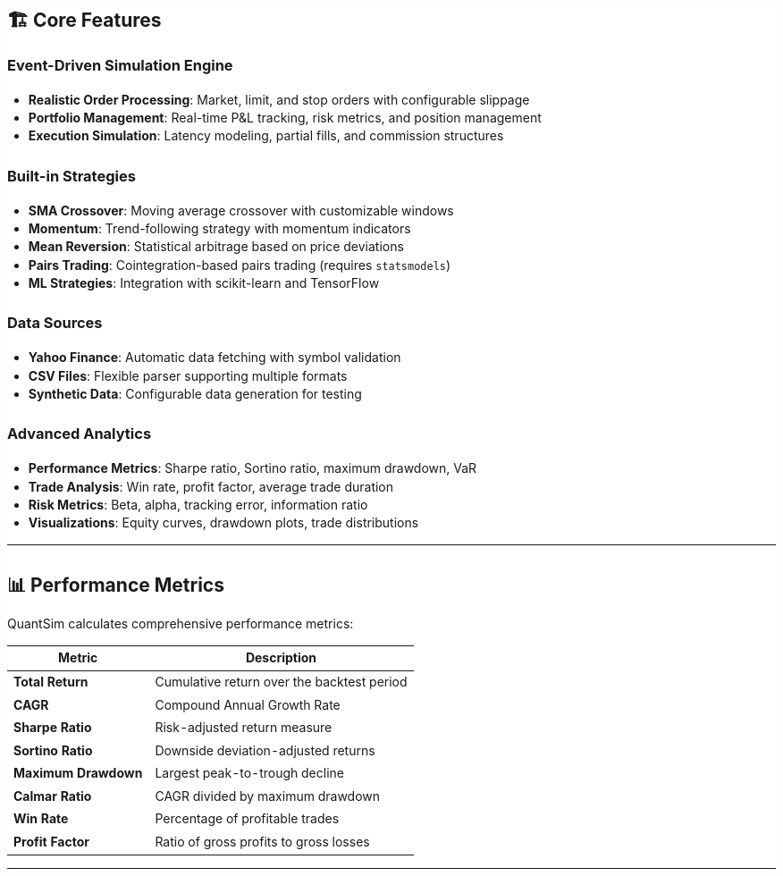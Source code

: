 
## 🏗️ **Core Features**

### **Event-Driven Simulation Engine**
- **Realistic Order Processing**: Market, limit, and stop orders with configurable slippage
- **Portfolio Management**: Real-time P&L tracking, risk metrics, and position management
- **Execution Simulation**: Latency modeling, partial fills, and commission structures

### **Built-in Strategies**
- **SMA Crossover**: Moving average crossover with customizable windows
- **Momentum**: Trend-following strategy with momentum indicators
- **Mean Reversion**: Statistical arbitrage based on price deviations
- **Pairs Trading**: Cointegration-based pairs trading (requires `statsmodels`)
- **ML Strategies**: Integration with scikit-learn and TensorFlow

### **Data Sources**
- **Yahoo Finance**: Automatic data fetching with symbol validation
- **CSV Files**: Flexible parser supporting multiple formats
- **Synthetic Data**: Configurable data generation for testing

### **Advanced Analytics**
- **Performance Metrics**: Sharpe ratio, Sortino ratio, maximum drawdown, VaR
- **Trade Analysis**: Win rate, profit factor, average trade duration
- **Risk Metrics**: Beta, alpha, tracking error, information ratio
- **Visualizations**: Equity curves, drawdown plots, trade distributions

---

## 📊 **Performance Metrics**

QuantSim calculates comprehensive performance metrics:

| Metric | Description |
|--------|-------------|
| **Total Return** | Cumulative return over the backtest period |
| **CAGR** | Compound Annual Growth Rate |
| **Sharpe Ratio** | Risk-adjusted return measure |
| **Sortino Ratio** | Downside deviation-adjusted returns |
| **Maximum Drawdown** | Largest peak-to-trough decline |
| **Calmar Ratio** | CAGR divided by maximum drawdown |
| **Win Rate** | Percentage of profitable trades |
| **Profit Factor** | Ratio of gross profits to gross losses |

---
